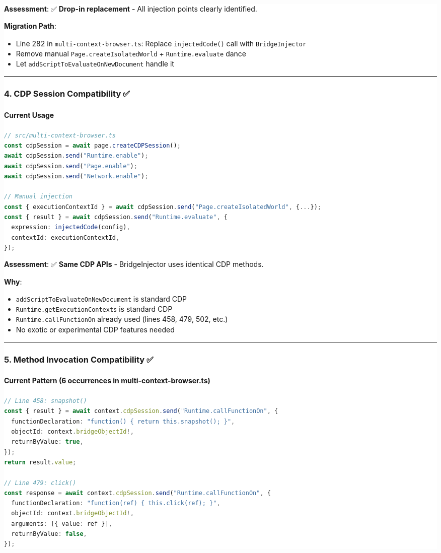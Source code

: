 **Assessment**: ✅ **Drop-in replacement** - All injection points clearly identified.

**Migration Path**:
- Line 282 in `multi-context-browser.ts`: Replace `injectedCode()` call with `BridgeInjector`
- Remove manual `Page.createIsolatedWorld` + `Runtime.evaluate` dance
- Let `addScriptToEvaluateOnNewDocument` handle it

---

### 4. CDP Session Compatibility ✅

#### Current Usage
```typescript
// src/multi-context-browser.ts
const cdpSession = await page.createCDPSession();
await cdpSession.send("Runtime.enable");
await cdpSession.send("Page.enable");
await cdpSession.send("Network.enable");

// Manual injection
const { executionContextId } = await cdpSession.send("Page.createIsolatedWorld", {...});
const { result } = await cdpSession.send("Runtime.evaluate", {
  expression: injectedCode(config),
  contextId: executionContextId,
});
```

**Assessment**: ✅ **Same CDP APIs** - BridgeInjector uses identical CDP methods.

**Why**:
- `addScriptToEvaluateOnNewDocument` is standard CDP
- `Runtime.getExecutionContexts` is standard CDP
- `Runtime.callFunctionOn` already used (lines 458, 479, 502, etc.)
- No exotic or experimental CDP features needed

---

### 5. Method Invocation Compatibility ✅

#### Current Pattern (6 occurrences in multi-context-browser.ts)
```typescript
// Line 458: snapshot()
const { result } = await context.cdpSession.send("Runtime.callFunctionOn", {
  functionDeclaration: "function() { return this.snapshot(); }",
  objectId: context.bridgeObjectId!,
  returnByValue: true,
});
return result.value;

// Line 479: click()
const response = await context.cdpSession.send("Runtime.callFunctionOn", {
  functionDeclaration: "function(ref) { this.click(ref); }",
  objectId: context.bridgeObjectId!,
  arguments: [{ value: ref }],
  returnByValue: false,
});
```
